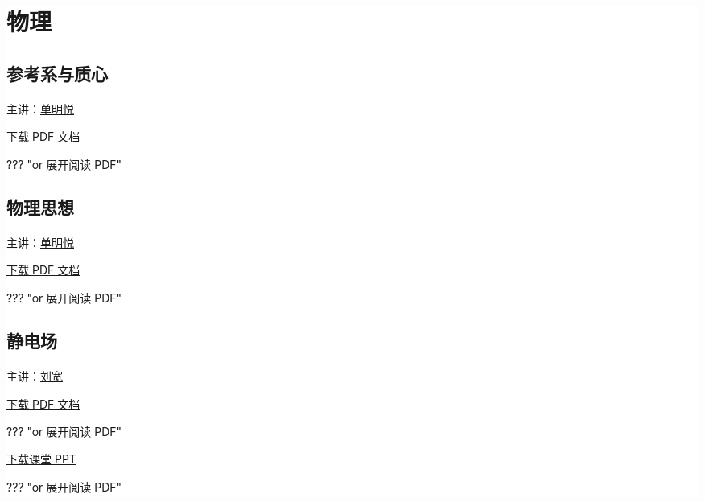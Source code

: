 # 物理

## 参考系与质心

主讲：[单明悦](mailto:shanmy22@mails.tsinghua.edu.cn)

<a href="./lectures/reference+centroid.pdf" target="_blank" download>下载 PDF 文档</a>

??? "or 展开阅读 PDF"
    <br/><iframe src="./lectures/reference+centroid.pdf" width="100%" height="800px"  border="0" margin="0" padding="0"></iframe>

## 物理思想

主讲：[单明悦](mailto:shanmy22@mails.tsinghua.edu.cn)

<a href="./lectures/physical_thought.pdf" target="_blank" download>下载 PDF 文档</a>

??? "or 展开阅读 PDF"
    <iframe src="./lectures/physical_thought.pdf" width="100%" height="800px"  border="0" margin="0" padding="0"></iframe>

## 静电场

主讲：[刘宽](mailto:liukuan22@mails.tsinghua.edu.cn)

<a href="./lectures/electrostatic_field.pdf" target="_blank" download>下载 PDF 文档</a>

??? "or 展开阅读 PDF"
    <br/><iframe src="./lectures/electrostatic_field.pdf" width="100%" height="800px"  border="0" margin="0" padding="0"></iframe>

<a href="./lectures/electrostatic_field_ppt.pdf" target="_blank" download>下载课堂 PPT</a>

??? "or 展开阅读 PDF"
    <br/><iframe src="./lectures/electrostatic_field_ppt.pdf" width="100%" height="800px"  border="0" margin="0" padding="0"></iframe>
